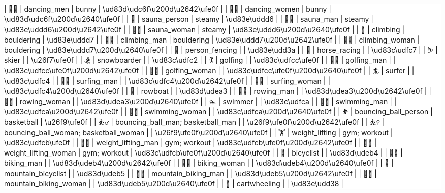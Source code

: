 | 👯‍♂️ | dancing_men | bunny | \\ud83d\\udc6f\\u200d\\u2642\\ufe0f |
| 👯‍♀️ | dancing_women | bunny | \\ud83d\\udc6f\\u200d\\u2640\\ufe0f |
| 🧖 | sauna_person | steamy | \\ud83e\\uddd6 |
| 🧖‍♂️ | sauna_man | steamy | \\ud83e\\uddd6\\u200d\\u2642\\ufe0f |
| 🧖‍♀️ | sauna_woman | steamy | \\ud83e\\uddd6\\u200d\\u2640\\ufe0f |
| 🧗 | climbing | bouldering | \\ud83e\\uddd7 |
| 🧗‍♂️ | climbing_man | bouldering | \\ud83e\\uddd7\\u200d\\u2642\\ufe0f |
| 🧗‍♀️ | climbing_woman | bouldering | \\ud83e\\uddd7\\u200d\\u2640\\ufe0f |
| 🤺 | person_fencing | | \\ud83e\\udd3a |
| 🏇 | horse_racing | | \\ud83c\\udfc7 |
| ⛷️ | skier | | \\u26f7\\ufe0f |
| 🏂 | snowboarder | | \\ud83c\\udfc2 |
| 🏌️ | golfing | | \\ud83c\\udfcc\\ufe0f |
| 🏌️‍♂️ | golfing_man | | \\ud83c\\udfcc\\ufe0f\\u200d\\u2642\\ufe0f |
| 🏌️‍♀️ | golfing_woman | | \\ud83c\\udfcc\\ufe0f\\u200d\\u2640\\ufe0f |
| 🏄 | surfer | | \\ud83c\\udfc4 |
| 🏄‍♂️ | surfing_man | | \\ud83c\\udfc4\\u200d\\u2642\\ufe0f |
| 🏄‍♀️ | surfing_woman | | \\ud83c\\udfc4\\u200d\\u2640\\ufe0f |
| 🚣 | rowboat | | \\ud83d\\udea3 |
| 🚣‍♂️ | rowing_man | | \\ud83d\\udea3\\u200d\\u2642\\ufe0f |
| 🚣‍♀️ | rowing_woman | | \\ud83d\\udea3\\u200d\\u2640\\ufe0f |
| 🏊 | swimmer | | \\ud83c\\udfca |
| 🏊‍♂️ | swimming_man | | \\ud83c\\udfca\\u200d\\u2642\\ufe0f |
| 🏊‍♀️ | swimming_woman | | \\ud83c\\udfca\\u200d\\u2640\\ufe0f |
| ⛹️ | bouncing_ball_person | basketball | \\u26f9\\ufe0f |
| ⛹️‍♂️ | bouncing_ball_man; basketball_man | | \\u26f9\\ufe0f\\u200d\\u2642\\ufe0f |
| ⛹️‍♀️ | bouncing_ball_woman; basketball_woman | | \\u26f9\\ufe0f\\u200d\\u2640\\ufe0f |
| 🏋️ | weight_lifting | gym; workout | \\ud83c\\udfcb\\ufe0f |
| 🏋️‍♂️ | weight_lifting_man | gym; workout | \\ud83c\\udfcb\\ufe0f\\u200d\\u2642\\ufe0f |
| 🏋️‍♀️ | weight_lifting_woman | gym; workout | \\ud83c\\udfcb\\ufe0f\\u200d\\u2640\\ufe0f |
| 🚴 | bicyclist | | \\ud83d\\udeb4 |
| 🚴‍♂️ | biking_man | | \\ud83d\\udeb4\\u200d\\u2642\\ufe0f |
| 🚴‍♀️ | biking_woman | | \\ud83d\\udeb4\\u200d\\u2640\\ufe0f |
| 🚵 | mountain_bicyclist | | \\ud83d\\udeb5 |
| 🚵‍♂️ | mountain_biking_man | | \\ud83d\\udeb5\\u200d\\u2642\\ufe0f |
| 🚵‍♀️ | mountain_biking_woman | | \\ud83d\\udeb5\\u200d\\u2640\\ufe0f |
| 🤸 | cartwheeling | | \\ud83e\\udd38 |